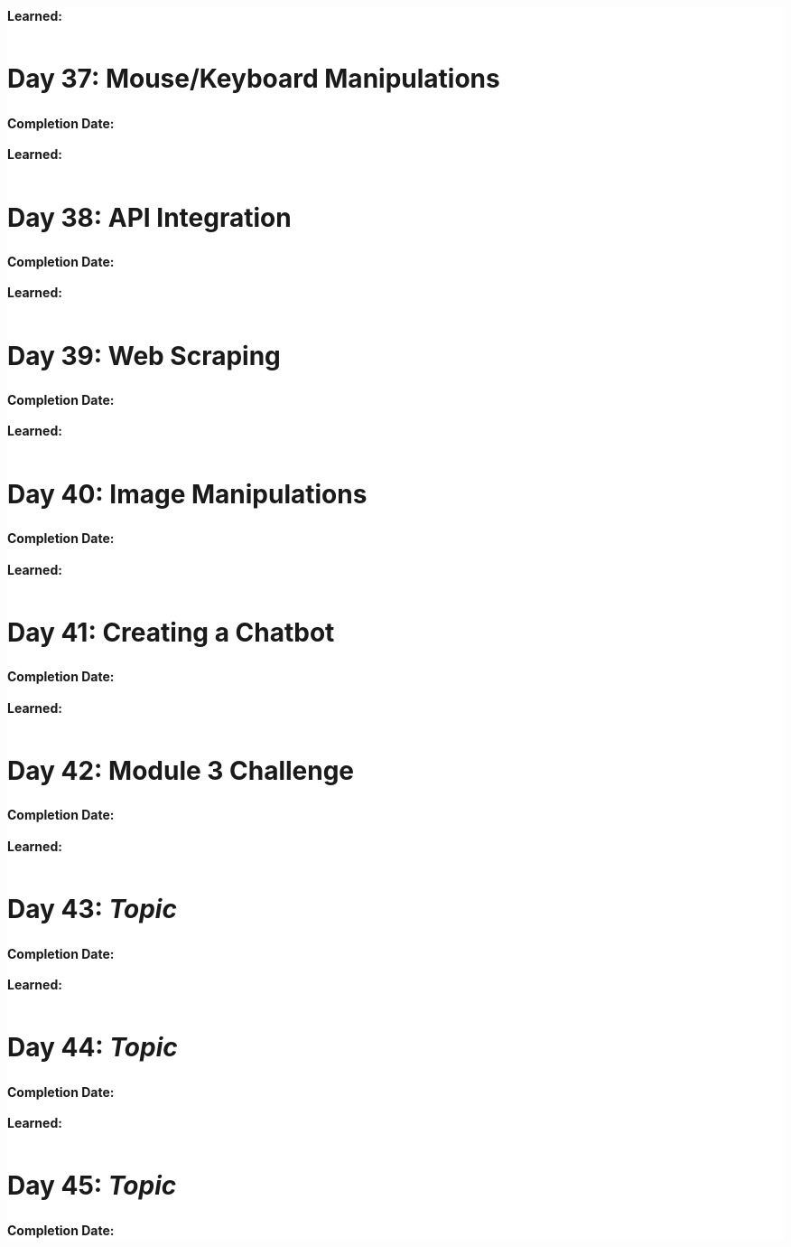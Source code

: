 **Learned:** 

# Day 37: Mouse/Keyboard Manipulations
**Completion Date:** 

**Learned:** 

# Day 38: API Integration
**Completion Date:** 

**Learned:** 

# Day 39: Web Scraping
**Completion Date:** 

**Learned:** 

# Day 40: Image Manipulations
**Completion Date:** 

**Learned:** 

# Day 41: Creating a Chatbot
**Completion Date:** 

**Learned:** 

# Day 42: Module 3 Challenge
**Completion Date:** 

**Learned:** 

# Day 43: _Topic_
**Completion Date:** 

**Learned:** 

# Day 44: _Topic_
**Completion Date:** 

**Learned:** 

# Day 45: _Topic_
**Completion Date:** 

